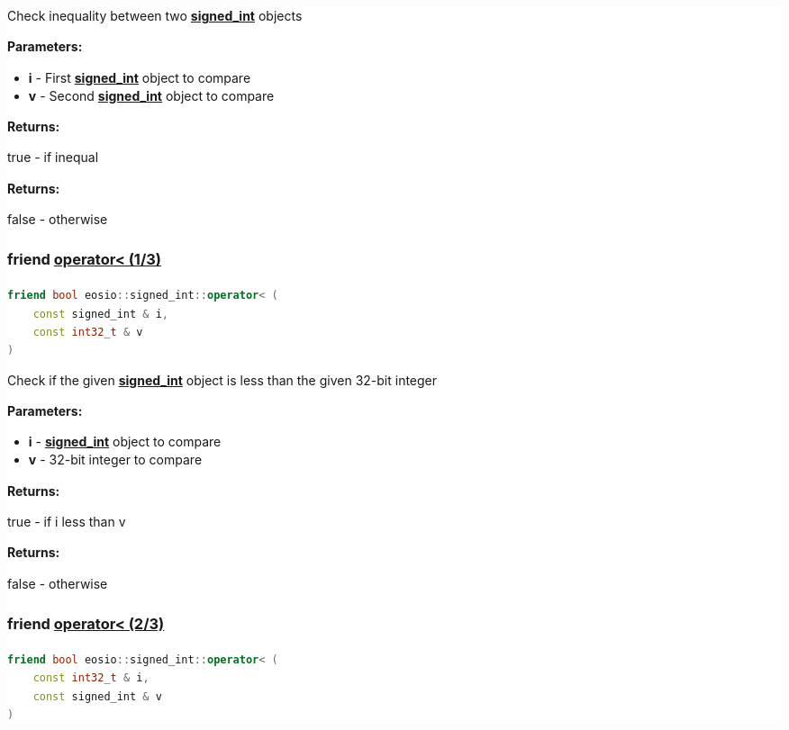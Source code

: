 
Check inequality between two **[signed\_int](structeosio_1_1signed__int.md)** objects


**Parameters:**


* **i** - First **[signed\_int](structeosio_1_1signed__int.md)** object to compare 
* **v** - Second **[signed\_int](structeosio_1_1signed__int.md)** object to compare 



**Returns:**

true - if inequal 




**Returns:**

false - otherwise 




### friend <a id="1adbae5ebcac1cb6ed6a7547a427c7cf95" href="#1adbae5ebcac1cb6ed6a7547a427c7cf95">operator< (1/3)</a>

```cpp
friend bool eosio::signed_int::operator< (
    const signed_int & i,
    const int32_t & v
)
```


Check if the given **[signed\_int](structeosio_1_1signed__int.md)** object is less than the given 32-bit integer


**Parameters:**


* **i** - **[signed\_int](structeosio_1_1signed__int.md)** object to compare 
* **v** - 32-bit integer to compare 



**Returns:**

true - if i less than v 




**Returns:**

false - otherwise 




### friend <a id="1ae0ebf886eb4f8bd58f41626bfc2d88b7" href="#1ae0ebf886eb4f8bd58f41626bfc2d88b7">operator< (2/3)</a>

```cpp
friend bool eosio::signed_int::operator< (
    const int32_t & i,
    const signed_int & v
)
```
